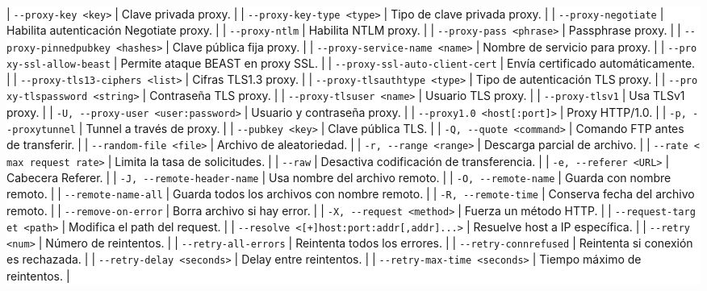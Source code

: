 | `--proxy-key <key>` | Clave privada proxy. |
| `--proxy-key-type <type>` | Tipo de clave privada proxy. |
| `--proxy-negotiate` | Habilita autenticación Negotiate proxy. |
| `--proxy-ntlm` | Habilita NTLM proxy. |
| `--proxy-pass <phrase>` | Passphrase proxy. |
| `--proxy-pinnedpubkey <hashes>` | Clave pública fija proxy. |
| `--proxy-service-name <name>` | Nombre de servicio para proxy. |
| `--proxy-ssl-allow-beast` | Permite ataque BEAST en proxy SSL. |
| `--proxy-ssl-auto-client-cert` | Envía certificado automáticamente. |
| `--proxy-tls13-ciphers <list>` | Cifras TLS1.3 proxy. |
| `--proxy-tlsauthtype <type>` | Tipo de autenticación TLS proxy. |
| `--proxy-tlspassword <string>` | Contraseña TLS proxy. |
| `--proxy-tlsuser <name>` | Usuario TLS proxy. |
| `--proxy-tlsv1` | Usa TLSv1 proxy. |
| `-U, --proxy-user <user:password>` | Usuario y contraseña proxy. |
| `--proxy1.0 <host[:port]>` | Proxy HTTP/1.0. |
| `-p, --proxytunnel` | Tunnel a través de proxy. |
| `--pubkey <key>` | Clave pública TLS. |
| `-Q, --quote <command>` | Comando FTP antes de transferir. |
| `--random-file <file>` | Archivo de aleatoriedad. |
| `-r, --range <range>` | Descarga parcial de archivo. |
| `--rate <max request rate>` | Limita la tasa de solicitudes. |
| `--raw` | Desactiva codificación de transferencia. |
| `-e, --referer <URL>` | Cabecera Referer. |
| `-J, --remote-header-name` | Usa nombre del archivo remoto. |
| `-O, --remote-name` | Guarda con nombre remoto. |
| `--remote-name-all` | Guarda todos los archivos con nombre remoto. |
| `-R, --remote-time` | Conserva fecha del archivo remoto. |
| `--remove-on-error` | Borra archivo si hay error. |
| `-X, --request <method>` | Fuerza un método HTTP. |
| `--request-target <path>` | Modifica el path del request. |
| `--resolve <[+]host:port:addr[,addr]...>` | Resuelve host a IP específica. |
| `--retry <num>` | Número de reintentos. |
| `--retry-all-errors` | Reintenta todos los errores. |
| `--retry-connrefused` | Reintenta si conexión es rechazada. |
| `--retry-delay <seconds>` | Delay entre reintentos. |
| `--retry-max-time <seconds>` | Tiempo máximo de reintentos. |